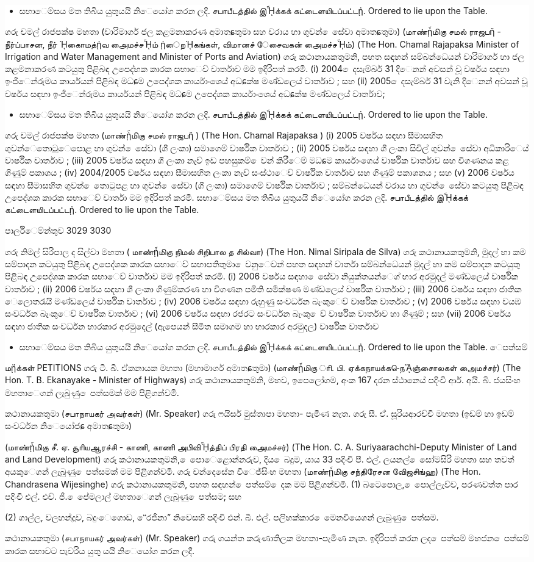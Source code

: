 * සභාෙම්සය මත තිබිය යුතුයයි නිෙයෝග කරන ලදි. சபாபீடத்தில் இᾞக்கக் கட்டைளயிடப்பட்டᾐ. Ordered to lie upon the Table.

ගරු චමල් රාජපක්ෂ මහතා (වාරිමාර්ග ජල කළමනාකරණ අමාතɕතුමා සහ වරාය හා ගුවන් ෙසේවා අමාතɕතුමා) (மாண்ᾗமிகு சமல் ராஜபῆ - நீர்ப்பாசன, நீர் ᾙகாைமத்ᾐவ அைமச்சᾞம் ᾐைறᾙகங்கள், விமானச் ேசைவகன் அைமச்சᾞம்) (The Hon. Chamal Rajapaksa Minister of Irrigation and Water Management and Minister of Ports and Aviation) ගරු කථානායකතුමනි, පහත සඳහන් සම්බන්ධෙයන් වාරිමාර්ග හා ජල කළමනාකරණ කටයුතු පිළිබඳ උපෙද්හක කාරක සභාෙව් වාර්තාව මම ඉදිරිපත් කරමි. (i) 2004 ෙදසැම්බර් 31 දිෙනන් අවසන් වූ වර්ෂය සඳහා ඉංජිෙන්රුමය කාර්යයන් පිළිබඳ මධɕම උපෙද්ශක කාර්යාංශෙය් අධɕක්ෂ මණ්ඩලෙය් වාර්තාව ; සහ (ii) 2005 ෙදසැම්බර් 31 වැනි දිෙනන් අවසන් වූ වර්ෂය සඳහා ඉංජිෙන්රුමය කාර්යයන් පිළිබඳ මධɕම උපෙද්ශක කාර්යාංශෙය් අධɕක්ෂ මණ්ඩලෙය් වාර්තාව;

* සභාෙම්සය මත තිබිය යුතුයයි නිෙයෝග කරන ලදි. சபாபீடத்தில் இᾞக்கக் கட்டைளயிடப்பட்டᾐ. Ordered to lie upon the Table.

ගරු චමල් රාජපක්ෂ මහතා (மாண்ᾗமிகு சமல் ராஜபῆ ) (The Hon. Chamal Rajapaksa ) (i) 2005 වර්ෂය සඳහා සීමාසහිත ගුවන්ෙතොටුෙපොළ හා ගුවන් ෙසේවා (ශී ලංකා) සමාගෙම් වාර්ෂික වාර්තාව ; (ii) 2005 වර්ෂය සඳහා ශී ලංකා සිවිල් ගුවන් ෙසේවා අධිකාරිෙය් වාර්ෂික වාර්තාව ; (iii) 2005 වර්ෂය සඳහා ශී ලංකා නැව් ඉඩ පහසුකම් ෙවන් කිරීෙම් මධɕම කාර්යාංශෙය් වාර්ෂික වාර්තාව සහ විගණනය කළ ගිණුම් පකාශය ; (iv) 2004/2005 වර්ෂය සඳහා සීමාසහිත ලංකා නැව් සංස්ථාෙව් වාර්ෂික වාර්තාව සහ ගිණුම් පකාශනය ; සහ (v) 2006 වර්ෂය සඳහා සීමාසහිත ගුවන් ෙතොටුපළ හා ගුවන් ෙසේවා (ශී ලංකා) සමාගෙම් වාර්ෂික වාර්තාව ; සම්බන්ධෙයන් වරාය හා ගුවන් ෙසේවා කටයුතු පිළිබඳ උපෙද්ශක කාරක සභාෙව් වාර්තා මම ඉදිරිපත් කරමි. සභාෙම්සය මත තිබිය යුතුයයි නිෙයෝග කරන ලදි. சபாபீடத்தில் இᾞக்கக் கட்டைளயிடப்பட்டᾐ. Ordered to lie upon the Table.

පාර්ලිෙම්න්තුව 3029 3030

ගරු නිමල් සිරිපාල ද සිල්වා මහතා ( மாண்ᾗமிகு நிமல் சிறிபால த சில்வா) (The Hon. Nimal Siripala de Silva) ගරු කථානායකතුමනි, මුදල් හා කම සම්පාදන කටයුතු පිළිබඳ උපෙද්ශක කාරක සභාෙව් සභාපතිතුමා ෙවනුෙවන් පහත සඳහන් වාර්තා සම්බන්ධෙයන් මුදල් හා කම සම්පාදන කටයුතු පිළිබඳ උපෙද්ශක කාරක සභාෙව් වාර්තාව මම ඉදිරිපත් කරමි. (i) 2006 වර්ෂය සඳහා ෙසේවා නියුක්තයන්ෙග් භාර අරමුදල් මණ්ඩලෙය් වාර්ෂික වාර්තාව ; (ii) 2006 වර්ෂය සඳහා ශී ලංකා ගිණුම්කරණ හා විගණන පමිති සමීක්ෂණ මණ්ඩලෙය් වාර්ෂික වාර්තාව ; (iii) 2006 වර්ෂය සඳහා ජාතික ෙලොතරැයි මණ්ඩලෙය් වාර්ෂික වාර්තාව ; (iv) 2006 වර්ෂය සඳහා රුහුණු සංවර්ධන බැංකුෙව් වාර්ෂික වාර්තාව ; (v) 2006 වර්ෂය සඳහා වයඹ සංවර්ධන බැංකුෙව් වාර්ෂික වාර්තාව ; (vi) 2006 වර්ෂය සඳහා රජරට සංවර්ධන බැංකු ෙව් වාර්ෂික වාර්තාව හා ගිණුම් ; සහ (vii) 2006 වර්ෂය සඳහා ජාතික සංවර්ධන භාරකාර අරමුදෙල් (ඇපෙයන් සීමිත සමාගම හා භාරකාර අරමුදල) වාර්ෂික වාර්තාව

* සභාෙම්සය මත තිබිය යුතුයයි නිෙයෝග කරන ලදි. சபாபீடத்தில் இᾞக்கக் கட்டைளயிடப்பட்டᾐ. Ordered to lie upon the Table. ෙපත්සම්

மᾔக்கள் PETITIONS ගරු ටී. බී. ඒකනායක මහතා (මහාමාර්ග අමාතɕතුමා) (மாண்ᾗமிகு ாி. பி. ஏக்கநாயக்க-ெநᾌஞ்சாைலகள் அைமச்சர்) (The Hon. T. B. Ekanayake - Minister of Highways) ගරු කථානායකතුමනි, මහව, ඉපෙලෝගම, අංක 167 දරන ස්ථානෙය් පදිංචි ආර්. අයි. බී. ජයසිංහ මහතාෙගන් ලැබුණු ෙපත්සමක් මම පිළිගන්වමි.

කථානායකතුමා (சபாநாயகர் அவர்கள்) (Mr. Speaker) ගරු ෆයිසර් මුස්තාපා මහතා- පැමිණ නැත. ගරු සී. ඒ. සූරියආරච්චි මහතා (ඉඩම් හා ඉඩම් සංවර්ධන නිෙයෝජɕ අමාතɕතුමා)

(மாண்ᾗமிகு சீ. ஏ. சூாியஆரச்சி - காணி, காணி அபிவிᾞத்திப் பிரதி அைமச்சர்) (The Hon. C. A. Suriyaarachchi-Deputy Minister of Land and Land Development) ගරු කථානායකතුමනි, ෙපොෙළොන්නරුව, දිය ෙබදුම, යාය 33 පදිංචි පී. එල්. ලයනල් ෙසෝමසිරි මහතා සහ තවත් අයකුෙගන් ලැබුණු ෙපත්සමක් මම පිළිගන්වමි. ගරු චන්දෙසේන විෙජ්සිංහ මහතා (மாண்ᾗமிகு சந்திரேசன விேஜசிங்ஹ) (The Hon. Chandrasena Wijesinghe) ගරු කථානායකතුමනි, පහත සඳහන් ෙපත්සම් ෙදක මම පිළිගන්වමි. (1) බටෙපොල, ෙපොල්ලැව්ව, පරණවත්ත පාර පදිංචි එල්. එච්. ජී. ෙපේමලාල් මහතාෙගන් ලැබුණු ෙපත්සම; සහ

(2) ගාල්ල, වලහන්දූව, බදුංෙගොඩ, “ෙරජිනා” නිවෙසහි පදිංචි එන්. බී. එල්. පලිහක්කාර ෙමෙනවියෙගන් ලැබුණු ෙපත්සම.

කථානායකතුමා (சபாநாயகர் அவர்கள்) (Mr. Speaker) ගරු ගයන්ත කරුණාතිලක මහතා-පැමිණ නැත. ඉදිරිපත් කරන ලද ෙපත්සම් මහජන ෙපත්සම් කාරක සභාවට පැවරිය යුතු යයි නිෙයෝග කරන ලදී.
